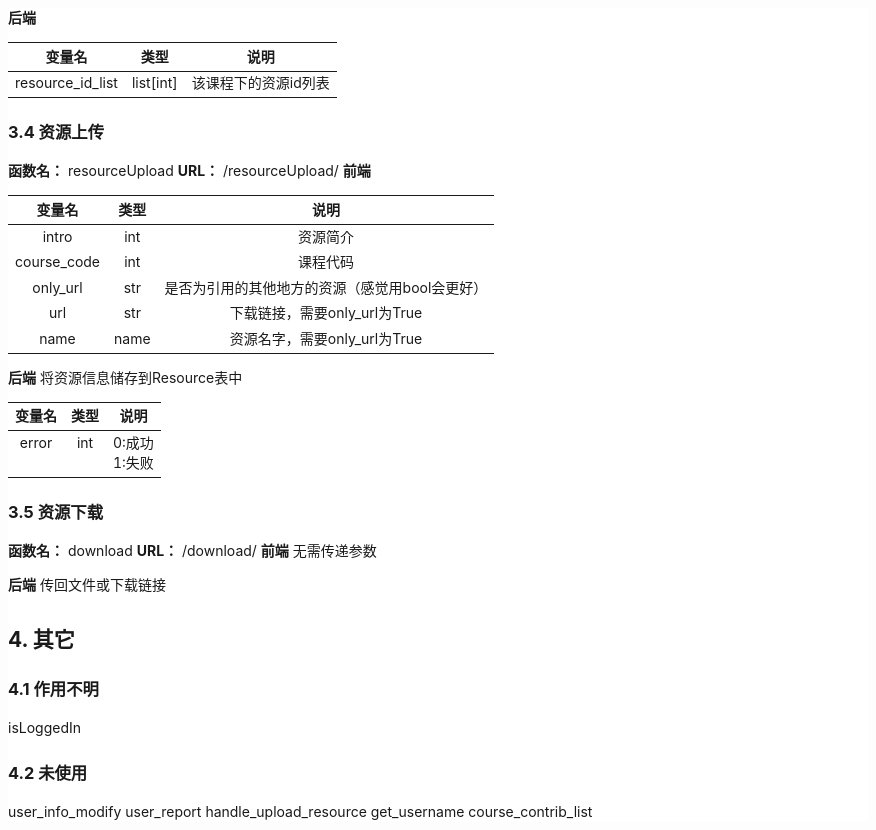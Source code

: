 **后端**

变量名|类型|说明
:-:|:-:|:-:
resource\_id\_list|list[int]|该课程下的资源id列表

### 3.4 资源上传
**函数名：** resourceUpload
**URL：** /resourceUpload/
**前端**

变量名|类型|说明
:-:|:-:|:-:
intro|int|资源简介
course_code|int|课程代码
only_url|str|是否为引用的其他地方的资源（感觉用bool会更好）
url|str|下载链接，需要only_url为True
name|name|资源名字，需要only_url为True

**后端**
将资源信息储存到Resource表中

变量名|类型|说明
:-:|:-:|:-:
error|int|0:成功<br>1:失败

### 3.5 资源下载
**函数名：** download
**URL：** /download/
**前端**
无需传递参数

**后端**
传回文件或下载链接

## 4. 其它
### 4.1 作用不明
isLoggedIn

### 4.2 未使用
user_info_modify
user_report
handle_upload_resource
get_username
course_contrib_list